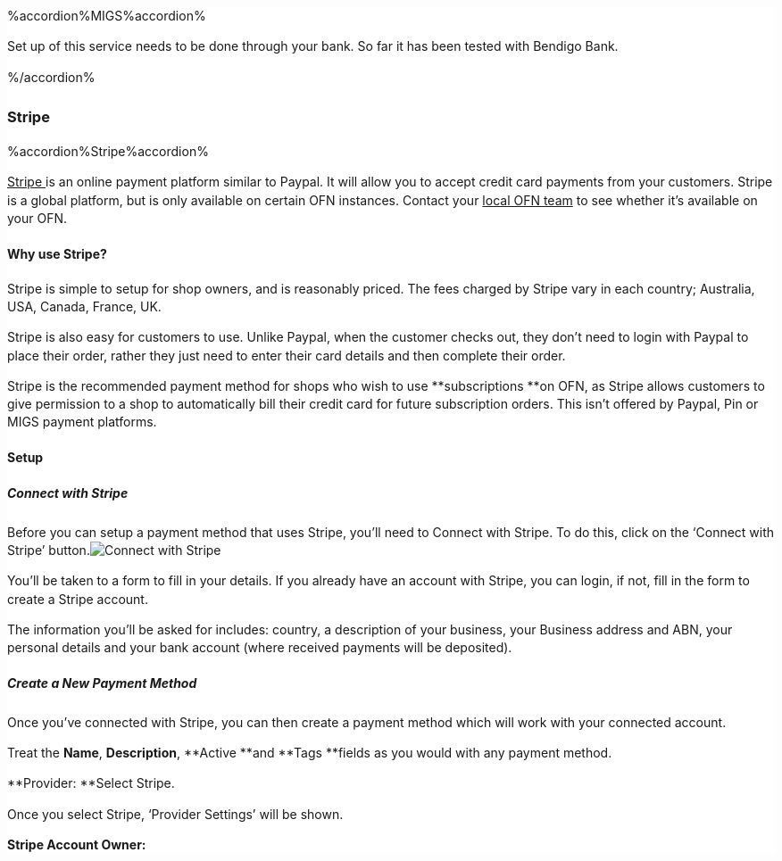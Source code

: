 %accordion%MIGS%accordion%

Set up of this service needs to be done through your bank. So far it has been tested with Bendigo Bank.

%/accordion%

### Stripe

%accordion%Stripe%accordion%

[Stripe ](https://stripe.com/au)is an online payment platform similar to Paypal. It will allow you to accept credit card payments from your customers. Stripe is a global platform, but is only available on certain OFN instances. Contact your [local OFN team](https://openfoodnetwork.org/ofn-local/) to see whether it’s available on your OFN.

#### Why use Stripe?

Stripe is simple to setup for shop owners, and is reasonably priced. The fees charged by Stripe vary in each country; Australia, USA, Canada, France, UK.

Stripe is also easy for customers to use. Unlike Paypal, when the customer checks out, they don’t need to login with Paypal to place their order, rather they just need to enter their card details and then complete their order.

Stripe is the recommended payment method for shops who wish to use **subscriptions **on OFN, as Stripe allows customers to give permission to a shop to automatically bill their credit card for future subscription orders. This isn’t offered by Paypal, Pin or MIGS payment platforms.

#### Setup

##### Connect with Stripe

Before you can setup a payment method that uses Stripe, you’ll need to Connect with Stripe. To do this, click on the ‘Connect with Stripe’ button.![](https://openfoodnetwork.org/wp-content/uploads/2017/08/Connect-with-Stripe.png "Connect with Stripe")

You’ll be taken to a form to fill in your details. If you already have an account with Stripe, you can login, if not, fill in the form to create a Stripe account.

The information you’ll be asked for includes: country, a description of your business, your Business address and ABN, your personal details and your bank account \(where received payments will be deposited\).

##### Create a New Payment Method

Once you’ve connected with Stripe, you can then create a payment method which will work with your connected account.

Treat the **Name**, **Description**, **Active **and **Tags **fields as you would with any payment method. 

**Provider: **Select Stripe.

Once you select Stripe, ‘Provider Settings’ will be shown.

**Stripe Account Owner:**

